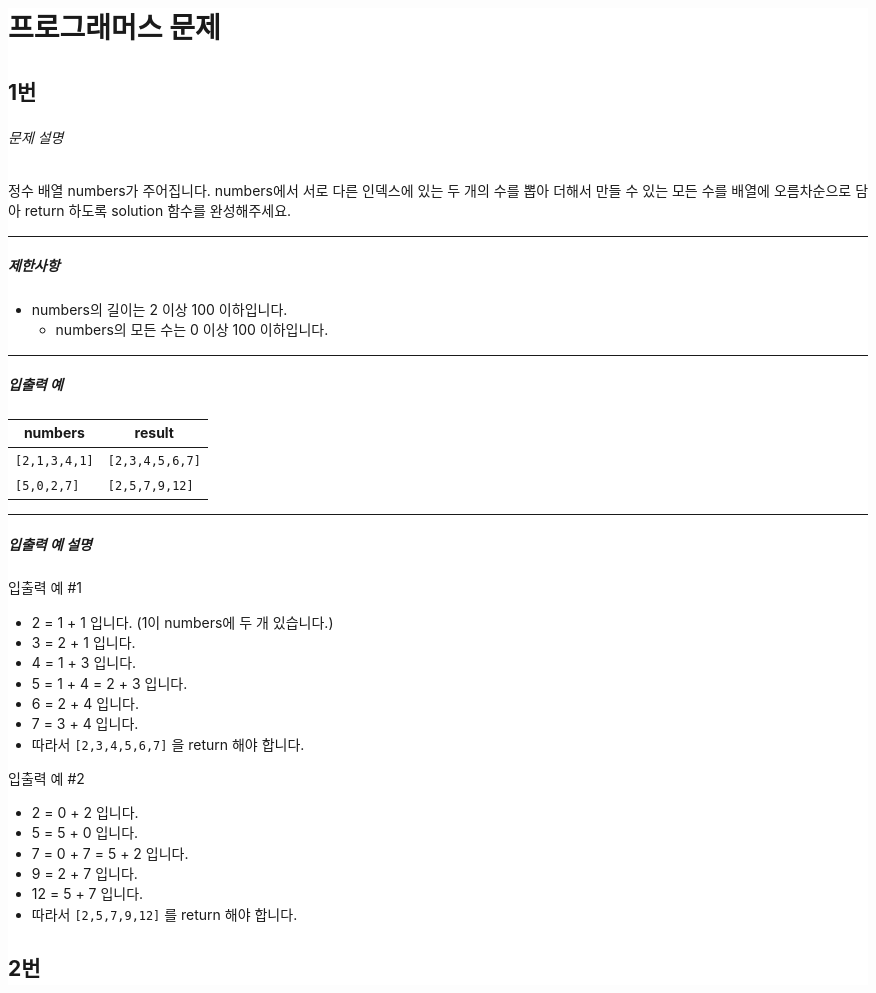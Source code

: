 # 프로그래머스 문제

## 1번

###### 문제 설명

정수 배열 numbers가 주어집니다. numbers에서 서로 다른 인덱스에 있는 두 개의 수를 뽑아 더해서 만들 수 있는 모든 수를 배열에 오름차순으로 담아 return 하도록 solution 함수를 완성해주세요.

------

##### 제한사항

- numbers의 길이는 2 이상 100 이하입니다.
  - numbers의 모든 수는 0 이상 100 이하입니다.

------

##### 입출력 예

| numbers       | result          |
| ------------- | --------------- |
| `[2,1,3,4,1]` | `[2,3,4,5,6,7]` |
| `[5,0,2,7]`   | `[2,5,7,9,12]`  |

------

##### 입출력 예 설명

입출력 예 #1

- 2 = 1 + 1 입니다. (1이 numbers에 두 개 있습니다.)
- 3 = 2 + 1 입니다.
- 4 = 1 + 3 입니다.
- 5 = 1 + 4 = 2 + 3 입니다.
- 6 = 2 + 4 입니다.
- 7 = 3 + 4 입니다.
- 따라서 `[2,3,4,5,6,7]` 을 return 해야 합니다.

입출력 예 #2

- 2 = 0 + 2 입니다.
- 5 = 5 + 0 입니다.
- 7 = 0 + 7 = 5 + 2 입니다.
- 9 = 2 + 7 입니다.
- 12 = 5 + 7 입니다.
- 따라서 `[2,5,7,9,12]` 를 return 해야 합니다.







## 2번
